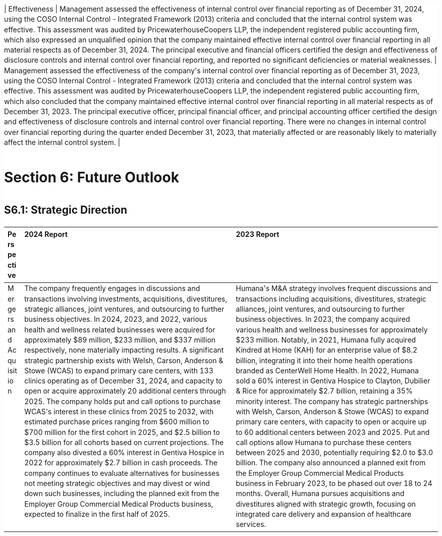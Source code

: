 | Effectiveness | Management assessed the effectiveness of internal control over financial reporting as of December 31, 2024, using the COSO Internal Control - Integrated Framework (2013) criteria and concluded that the internal control system was effective. This assessment was audited by PricewaterhouseCoopers LLP, the independent registered public accounting firm, which also expressed an unqualified opinion that the company maintained effective internal control over financial reporting in all material respects as of December 31, 2024. The principal executive and financial officers certified the design and effectiveness of disclosure controls and internal control over financial reporting, and reported no significant deficiencies or material weaknesses. | Management assessed the effectiveness of the company's internal control over financial reporting as of December 31, 2023, using the COSO Internal Control - Integrated Framework (2013) criteria and concluded that the internal control system was effective. This assessment was audited by PricewaterhouseCoopers LLP, the independent registered public accounting firm, which also concluded that the company maintained effective internal control over financial reporting in all material respects as of December 31, 2023. The principal executive officer, principal financial officer, and principal accounting officer certified the design and effectiveness of disclosure controls and internal control over financial reporting. There were no changes in internal control over financial reporting during the quarter ended December 31, 2023, that materially affected or are reasonably likely to materially affect the internal control system. |


# Section 6: Future Outlook

## S6.1: Strategic Direction

| Perspective | 2024 Report | 2023 Report |
| :---- | :---- | :---- |
| Mergers and Acquisition | The company frequently engages in discussions and transactions involving investments, acquisitions, divestitures, strategic alliances, joint ventures, and outsourcing to further business objectives. In 2024, 2023, and 2022, various health and wellness related businesses were acquired for approximately $89 million, $233 million, and $337 million respectively, none materially impacting results. A significant strategic partnership exists with Welsh, Carson, Anderson & Stowe (WCAS) to expand primary care centers, with 133 clinics operating as of December 31, 2024, and capacity to open or acquire approximately 20 additional centers through 2025. The company holds put and call options to purchase WCAS's interest in these clinics from 2025 to 2032, with estimated purchase prices ranging from $600 million to $700 million for the first cohort in 2025, and $2.5 billion to $3.5 billion for all cohorts based on current projections. The company also divested a 60% interest in Gentiva Hospice in 2022 for approximately $2.7 billion in cash proceeds. The company continues to evaluate alternatives for businesses not meeting strategic objectives and may divest or wind down such businesses, including the planned exit from the Employer Group Commercial Medical Products business, expected to finalize in the first half of 2025. | Humana's M&A strategy involves frequent discussions and transactions including acquisitions, divestitures, strategic alliances, joint ventures, and outsourcing to further business objectives. In 2023, the company acquired various health and wellness businesses for approximately $233 million. Notably, in 2021, Humana fully acquired Kindred at Home (KAH) for an enterprise value of $8.2 billion, integrating it into their home health operations branded as CenterWell Home Health. In 2022, Humana sold a 60% interest in Gentiva Hospice to Clayton, Dubilier & Rice for approximately $2.7 billion, retaining a 35% minority interest. The company has strategic partnerships with Welsh, Carson, Anderson & Stowe (WCAS) to expand primary care centers, with capacity to open or acquire up to 60 additional centers between 2023 and 2025. Put and call options allow Humana to purchase these centers between 2025 and 2030, potentially requiring $2.0 to $3.0 billion. The company also announced a planned exit from the Employer Group Commercial Medical Products business in February 2023, to be phased out over 18 to 24 months. Overall, Humana pursues acquisitions and divestitures aligned with strategic growth, focusing on integrated care delivery and expansion of healthcare services. |